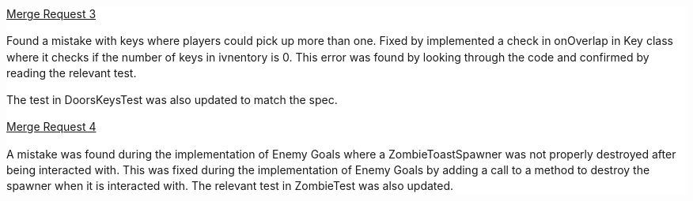 [Merge Request 3](/put/links/here)

Found a mistake with keys where players could pick up more than one. Fixed by implemented a check in onOverlap in Key class where it checks if the number of keys in ivnentory is 0. This error was found by looking through the code and confirmed by reading the relevant test.

The test in DoorsKeysTest was also updated to match the spec.

[Merge Request 4](/put/links/here)

A mistake was found during the implementation of Enemy Goals where a ZombieToastSpawner was not properly destroyed after being interacted with. This was fixed during the implementation of Enemy Goals by adding a call to a method to destroy the spawner when it is interacted with. The relevant test in ZombieTest was also updated.
